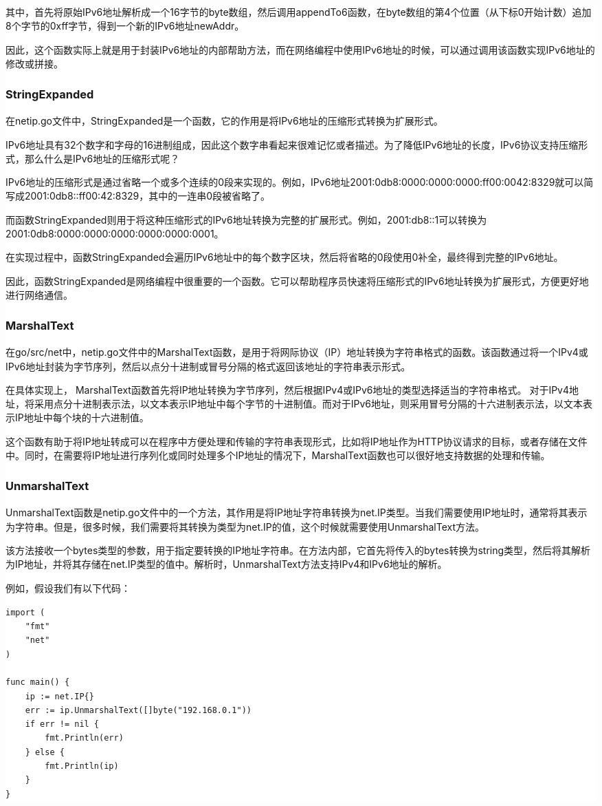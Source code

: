其中，首先将原始IPv6地址解析成一个16字节的byte数组，然后调用appendTo6函数，在byte数组的第4个位置（从下标0开始计数）追加8个字节的0xff字节，得到一个新的IPv6地址newAddr。

因此，这个函数实际上就是用于封装IPv6地址的内部帮助方法，而在网络编程中使用IPv6地址的时候，可以通过调用该函数实现IPv6地址的修改或拼接。



### StringExpanded

在netip.go文件中，StringExpanded是一个函数，它的作用是将IPv6地址的压缩形式转换为扩展形式。

IPv6地址具有32个数字和字母的16进制组成，因此这个数字串看起来很难记忆或者描述。为了降低IPv6地址的长度，IPv6协议支持压缩形式，那么什么是IPv6地址的压缩形式呢？

IPv6地址的压缩形式是通过省略一个或多个连续的0段来实现的。例如，IPv6地址2001:0db8:0000:0000:0000:ff00:0042:8329就可以简写成2001:0db8::ff00:42:8329，其中的一连串0段被省略了。

而函数StringExpanded则用于将这种压缩形式的IPv6地址转换为完整的扩展形式。例如，2001:db8::1可以转换为2001:0db8:0000:0000:0000:0000:0000:0001。

在实现过程中，函数StringExpanded会遍历IPv6地址中的每个数字区块，然后将省略的0段使用0补全，最终得到完整的IPv6地址。

因此，函数StringExpanded是网络编程中很重要的一个函数。它可以帮助程序员快速将压缩形式的IPv6地址转换为扩展形式，方便更好地进行网络通信。



### MarshalText

在go/src/net中，netip.go文件中的MarshalText函数，是用于将网际协议（IP）地址转换为字符串格式的函数。该函数通过将一个IPv4或IPv6地址封装为字节序列，然后以点分十进制或冒号分隔的格式返回该地址的字符串表示形式。

在具体实现上， MarshalText函数首先将IP地址转换为字节序列，然后根据IPv4或IPv6地址的类型选择适当的字符串格式。 对于IPv4地址，将采用点分十进制表示法，以文本表示IP地址中每个字节的十进制值。而对于IPv6地址，则采用冒号分隔的十六进制表示法，以文本表示IP地址中每个块的十六进制值。

这个函数有助于将IP地址转成可以在程序中方便处理和传输的字符串表现形式，比如将IP地址作为HTTP协议请求的目标，或者存储在文件中。同时，在需要将IP地址进行序列化或同时处理多个IP地址的情况下，MarshalText函数也可以很好地支持数据的处理和传输。



### UnmarshalText

UnmarshalText函数是netip.go文件中的一个方法，其作用是将IP地址字符串转换为net.IP类型。当我们需要使用IP地址时，通常将其表示为字符串。但是，很多时候，我们需要将其转换为类型为net.IP的值，这个时候就需要使用UnmarshalText方法。 

该方法接收一个bytes类型的参数，用于指定要转换的IP地址字符串。在方法内部，它首先将传入的bytes转换为string类型，然后将其解析为IP地址，并将其存储在net.IP类型的值中。解析时，UnmarshalText方法支持IPv4和IPv6地址的解析。

例如，假设我们有以下代码：

```
import (
	"fmt"
	"net"
)

func main() {
	ip := net.IP{}
	err := ip.UnmarshalText([]byte("192.168.0.1"))
	if err != nil {
		fmt.Println(err)
	} else {
		fmt.Println(ip)
	}
}
```
